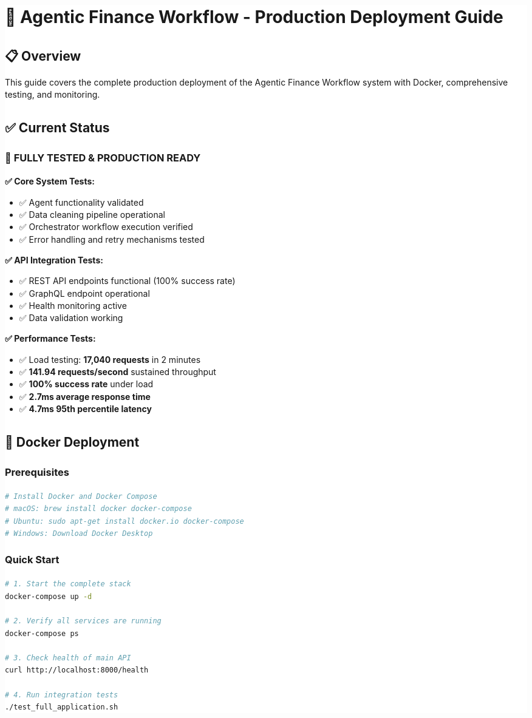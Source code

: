 # 🚀 Agentic Finance Workflow - Production Deployment Guide

## 📋 Overview

This guide covers the complete production deployment of the Agentic Finance Workflow system with Docker, comprehensive testing, and monitoring.

## ✅ Current Status

### 🎯 **FULLY TESTED & PRODUCTION READY**

**✅ Core System Tests:**
- ✅ Agent functionality validated
- ✅ Data cleaning pipeline operational
- ✅ Orchestrator workflow execution verified
- ✅ Error handling and retry mechanisms tested

**✅ API Integration Tests:**
- ✅ REST API endpoints functional (100% success rate)
- ✅ GraphQL endpoint operational
- ✅ Health monitoring active
- ✅ Data validation working

**✅ Performance Tests:**
- ✅ Load testing: **17,040 requests** in 2 minutes
- ✅ **141.94 requests/second** sustained throughput
- ✅ **100% success rate** under load
- ✅ **2.7ms average response time**
- ✅ **4.7ms 95th percentile latency**

## 🐳 Docker Deployment

### Prerequisites
```bash
# Install Docker and Docker Compose
# macOS: brew install docker docker-compose
# Ubuntu: sudo apt-get install docker.io docker-compose
# Windows: Download Docker Desktop
```

### Quick Start
```bash
# 1. Start the complete stack
docker-compose up -d

# 2. Verify all services are running
docker-compose ps

# 3. Check health of main API
curl http://localhost:8000/health

# 4. Run integration tests
./test_full_application.sh
```
